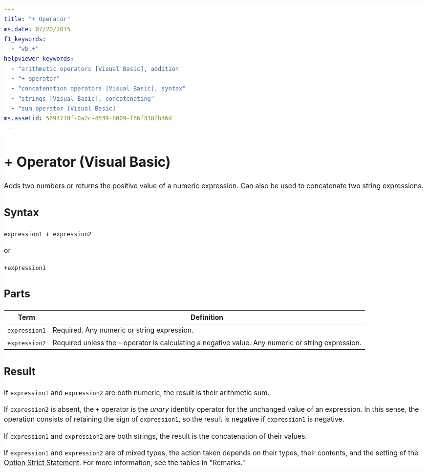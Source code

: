 ```yaml
---
title: "+ Operator"
ms.date: 07/20/2015
f1_keywords: 
  - "vb.+"
helpviewer_keywords: 
  - "arithmetic operators [Visual Basic], addition"
  - "+ operator"
  - "concatenation operators [Visual Basic], syntax"
  - "strings [Visual Basic], concatenating"
  - "sum operator [Visual Basic]"
ms.assetid: 5694778f-0a2c-4539-8009-f66f318fb46d
---
```

# + Operator (Visual Basic)
Adds two numbers or returns the positive value of a numeric expression. Can also be used to concatenate two string expressions.  
  
## Syntax  
  
```vb
expression1 + expression2
```
  
or

```vb  
+expression1  
```  
  
## Parts  
  
|Term|Definition|  
|---|---|  
|`expression1`|Required. Any numeric or string expression.|  
|`expression2`|Required unless the `+` operator is calculating a negative value. Any numeric or string expression.|  
  
## Result  
 If `expression1` and `expression2` are both numeric, the result is their arithmetic sum.  
  
 If `expression2` is absent, the `+` operator is the *unary* identity operator for the unchanged value of an expression. In this sense, the operation consists of retaining the sign of `expression1`, so the result is negative if `expression1` is negative.  
  
 If `expression1` and `expression2` are both strings, the result is the concatenation of their values.  
  
 If `expression1` and `expression2` are of mixed types, the action taken depends on their types, their contents, and the setting of the [Option Strict Statement](../statements/option-strict-statement.md). For more information, see the tables in "Remarks."  
  